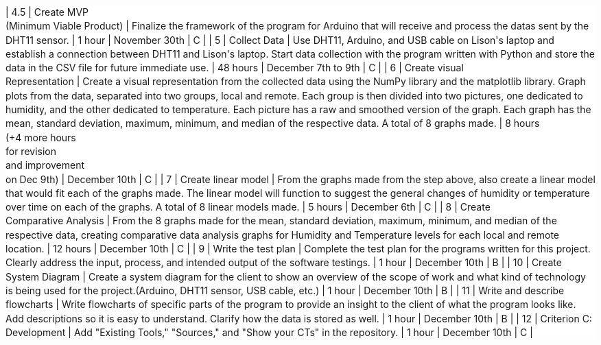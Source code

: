 | 4.5      | Create MVP<br>(Minimum Viable Product)             | Finalize the framework of the program for Arduino that will receive and process the datas sent by the DHT11 sensor.                                                                                                                                                                                                                                                                                                                                                                       | 1 hour                                                                      | November 30th          | C         |
| 5        | Collect Data                                       | Use DHT11, Arduino, and USB cable on Lison's laptop and establish a connection between DHT11 and Lison's laptop. Start data collection with the program written with Python and store the data in the CSV file for future immediate use.                                                                                                                                                                                                                                                  | 48 hours                                                                    | December 7th to 9th    | C         |
| 6        | Create visual <br>Representation                   | Create a visual representation from the collected data using the NumPy library and the matplotlib library. Graph plots from the data, separated into two groups, local and remote. Each group is then divided into two pictures, one dedicated to humidity, and the other dedicated to temperature. Each picture has a raw and smoothed version of the graph. Each graph has the mean, standard deviation, maximum, minimum, and median of the respective data. A total of 8 graphs made. | 8 hours<br>(+4 more hours<br>for revision<br>and improvement<br>on Dec 9th) | December 10th          | C         |
| 7        | Create linear model                                | From the graphs made from the step above, also create a linear model that would fit each of the graphs made. The linear model will function to suggest the general changes of humidity or temperature over time on each of the graphs. A total of 8 linear models made.                                                                                                                                                                                                                   | 5 hours                                                                     | December 6th           | C         |
| 8        | Create <br>Comparative Analysis                    | From the 8 graphs made for the mean, standard deviation, maximum, minimum, and median of the respective data, creating comparative data analysis graphs for Humidity and Temperature levels for each local and remote location.                                                                                                                                                                                                                                                           | 12 hours                                                                    | December 10th          | C         |
| 9        | Write the test plan                                | Complete the test plan for the programs written for this project. Clearly address the input, process, and intended output of the software testings.                                                                                                                                                                                                                                                                                                                                       | 1 hour                                                                      | December 10th          | B         |
| 10       | Create System Diagram                              | Create a system diagram for the client to show an overview of the scope of work and what kind of technology is being used for the project.(Arduino, DHT11 sensor, USB cable, etc.)                                                                                                                                                                                                                                                                                                        | 1 hour                                                                      | December 10th          | B         |
| 11       | Write and describe<br>flowcharts                   | Write flowcharts of specific parts of the program to provide an insight to the client of what the program looks like. Add descriptions so it is easy to understand. Clarify how the data is stored as well.                                                                                                                                                                                                                                                                               | 1 hour                                                                      | December 10th          | B         |
| 12       | Criterion C: Development                           | Add "Existing Tools," "Sources," and "Show your CTs" in the repository.                                                                                                                                                                                                                                                                                                                                                                                                                   | 1 hour                                                                      | December 10th          | C         |